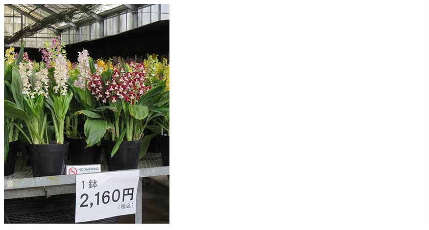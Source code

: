   <img src="/assets/images/calanthe_fair_2014_18.jpg" height="450" alt="蘭裕園エビネフェア2014 - Ranyuen" />  
</figure>

